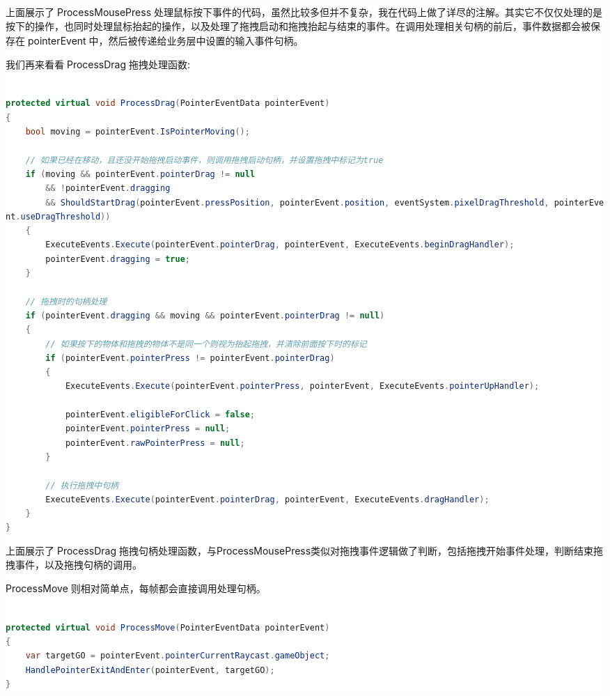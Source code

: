 上面展示了 ProcessMousePress 处理鼠标按下事件的代码，虽然比较多但并不复杂，我在代码上做了详尽的注解。其实它不仅仅处理的是按下的操作，也同时处理鼠标抬起的操作，以及处理了拖拽启动和拖拽抬起与结束的事件。在调用处理相关句柄的前后，事件数据都会被保存在 pointerEvent 中，然后被传递给业务层中设置的输入事件句柄。

我们再来看看 ProcessDrag 拖拽处理函数:

``` c#

protected virtual void ProcessDrag(PointerEventData pointerEvent)
{
    bool moving = pointerEvent.IsPointerMoving();

    // 如果已经在移动，且还没开始拖拽启动事件，则调用拖拽启动句柄，并设置拖拽中标记为true
    if (moving && pointerEvent.pointerDrag != null
        && !pointerEvent.dragging
        && ShouldStartDrag(pointerEvent.pressPosition, pointerEvent.position, eventSystem.pixelDragThreshold, pointerEvent.useDragThreshold))
    {
        ExecuteEvents.Execute(pointerEvent.pointerDrag, pointerEvent, ExecuteEvents.beginDragHandler);
        pointerEvent.dragging = true;
    }

    // 拖拽时的句柄处理
    if (pointerEvent.dragging && moving && pointerEvent.pointerDrag != null)
    {
        // 如果按下的物体和拖拽的物体不是同一个则视为抬起拖拽，并清除前面按下时的标记
        if (pointerEvent.pointerPress != pointerEvent.pointerDrag)
        {
            ExecuteEvents.Execute(pointerEvent.pointerPress, pointerEvent, ExecuteEvents.pointerUpHandler);

            pointerEvent.eligibleForClick = false;
            pointerEvent.pointerPress = null;
            pointerEvent.rawPointerPress = null;
        }

        // 执行拖拽中句柄
        ExecuteEvents.Execute(pointerEvent.pointerDrag, pointerEvent, ExecuteEvents.dragHandler);
    }
}

```

上面展示了 ProcessDrag 拖拽句柄处理函数，与ProcessMousePress类似对拖拽事件逻辑做了判断，包括拖拽开始事件处理，判断结束拖拽事件，以及拖拽句柄的调用。

ProcessMove 则相对简单点，每帧都会直接调用处理句柄。

``` c#

protected virtual void ProcessMove(PointerEventData pointerEvent)
{
    var targetGO = pointerEvent.pointerCurrentRaycast.gameObject;
    HandlePointerExitAndEnter(pointerEvent, targetGO);
}

```
